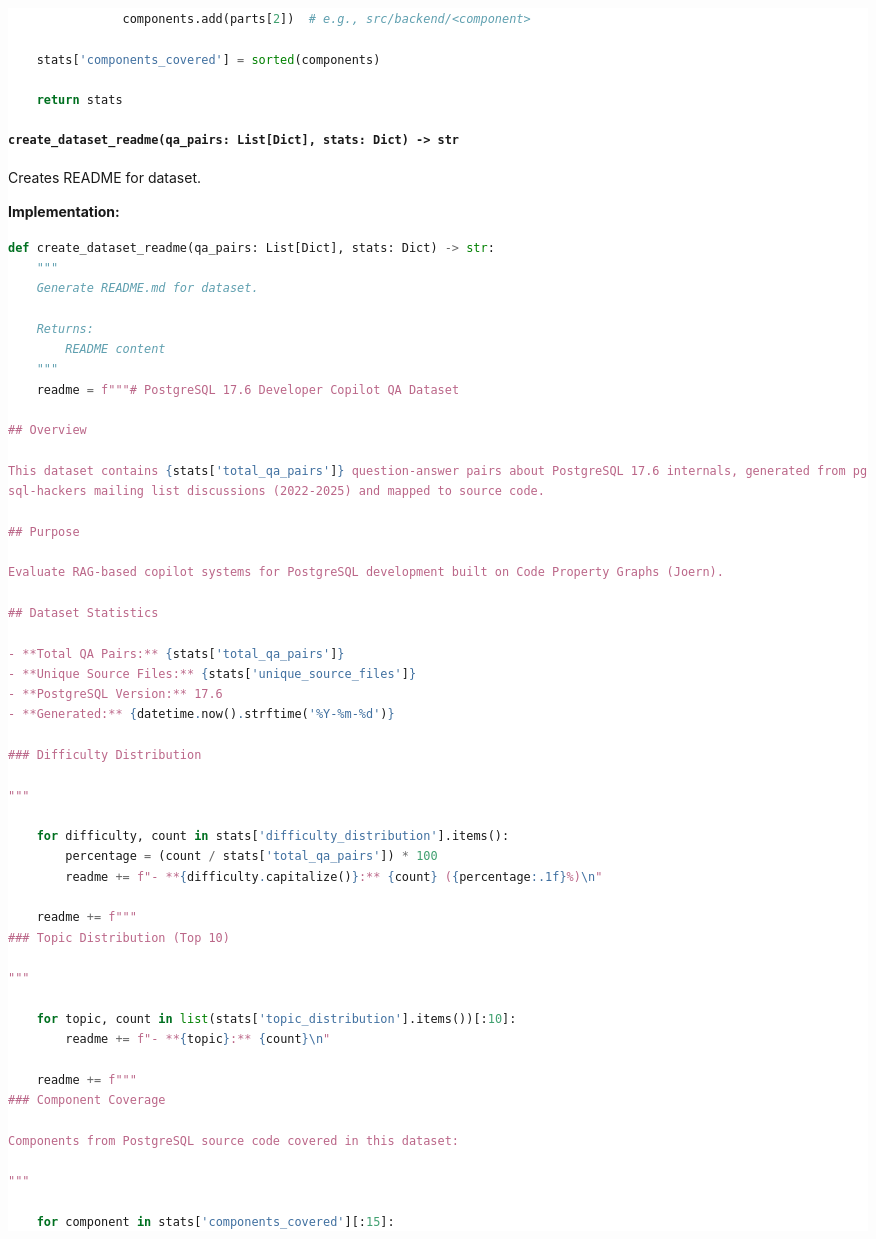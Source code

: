 ```python
                components.add(parts[2])  # e.g., src/backend/<component>

    stats['components_covered'] = sorted(components)

    return stats
```

#### `create_dataset_readme(qa_pairs: List[Dict], stats: Dict) -> str`

Creates README for dataset.

**Implementation:**
```python
def create_dataset_readme(qa_pairs: List[Dict], stats: Dict) -> str:
    """
    Generate README.md for dataset.

    Returns:
        README content
    """
    readme = f"""# PostgreSQL 17.6 Developer Copilot QA Dataset

## Overview

This dataset contains {stats['total_qa_pairs']} question-answer pairs about PostgreSQL 17.6 internals, generated from pgsql-hackers mailing list discussions (2022-2025) and mapped to source code.

## Purpose

Evaluate RAG-based copilot systems for PostgreSQL development built on Code Property Graphs (Joern).

## Dataset Statistics

- **Total QA Pairs:** {stats['total_qa_pairs']}
- **Unique Source Files:** {stats['unique_source_files']}
- **PostgreSQL Version:** 17.6
- **Generated:** {datetime.now().strftime('%Y-%m-%d')}

### Difficulty Distribution

"""

    for difficulty, count in stats['difficulty_distribution'].items():
        percentage = (count / stats['total_qa_pairs']) * 100
        readme += f"- **{difficulty.capitalize()}:** {count} ({percentage:.1f}%)\n"

    readme += f"""
### Topic Distribution (Top 10)

"""

    for topic, count in list(stats['topic_distribution'].items())[:10]:
        readme += f"- **{topic}:** {count}\n"

    readme += f"""
### Component Coverage

Components from PostgreSQL source code covered in this dataset:

"""

    for component in stats['components_covered'][:15]:
```